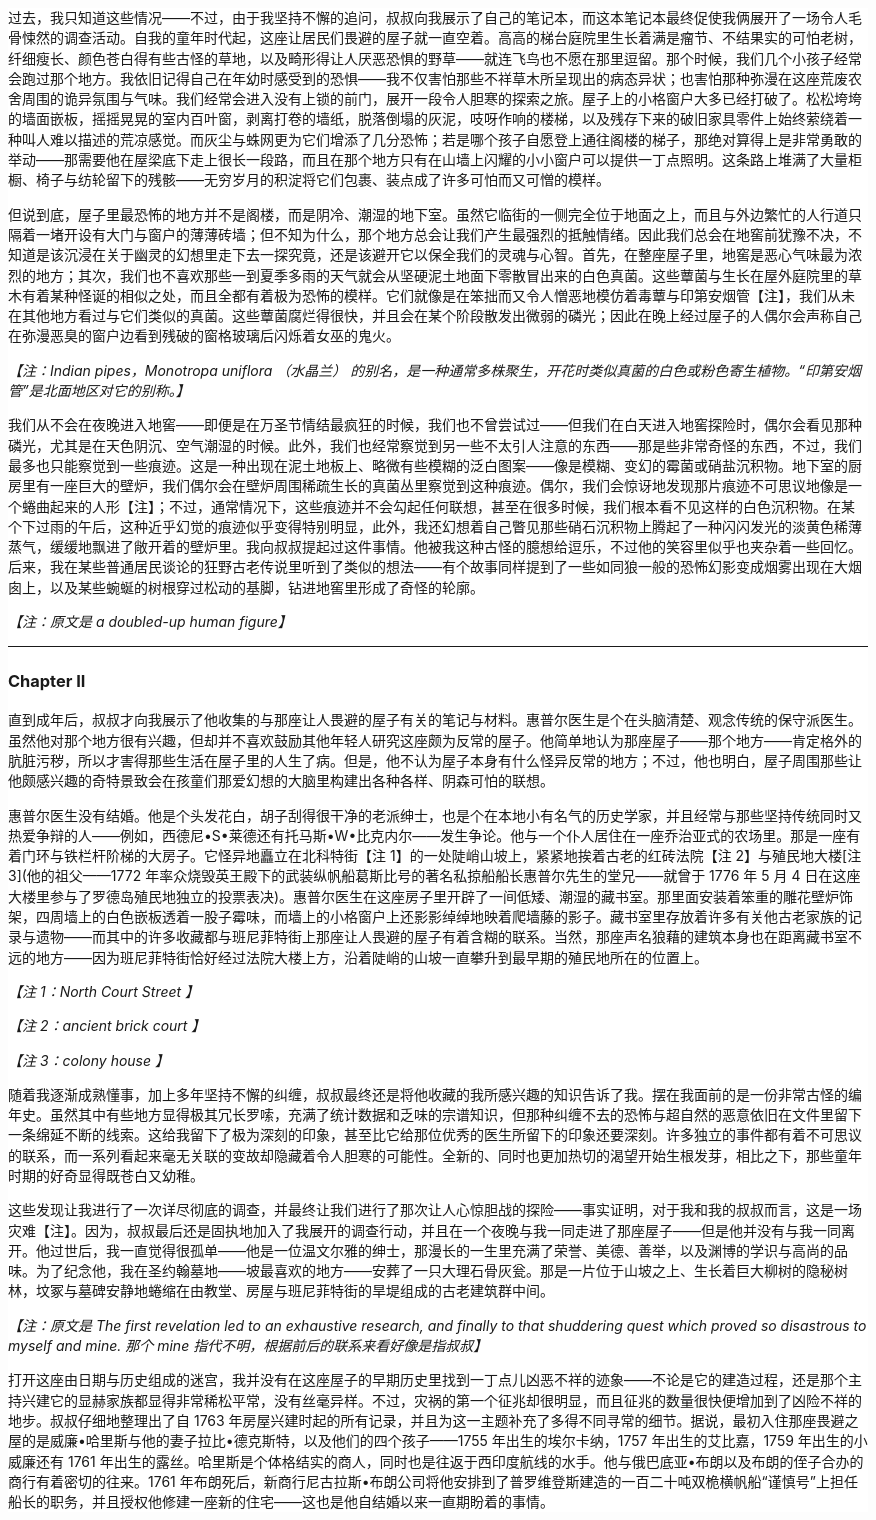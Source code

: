 过去，我只知道这些情况——不过，由于我坚持不懈的追问，叔叔向我展示了自己的笔记本，而这本笔记本最终促使我俩展开了一场令人毛骨悚然的调查活动。自我的童年时代起，这座让居民们畏避的屋子就一直空着。高高的梯台庭院里生长着满是瘤节、不结果实的可怕老树，纤细瘦长、颜色苍白得有些古怪的草地，以及畸形得让人厌恶恐惧的野草——就连飞鸟也不愿在那里逗留。那个时候，我们几个小孩子经常会跑过那个地方。我依旧记得自己在年幼时感受到的恐惧——我不仅害怕那些不祥草木所呈现出的病态异状；也害怕那种弥漫在这座荒废农舍周围的诡异氛围与气味。我们经常会进入没有上锁的前门，展开一段令人胆寒的探索之旅。屋子上的小格窗户大多已经打破了。松松垮垮的墙面嵌板，摇摇晃晃的室内百叶窗，剥离打卷的墙纸，脱落倒塌的灰泥，吱呀作响的楼梯，以及残存下来的破旧家具零件上始终萦绕着一种叫人难以描述的荒凉感觉。而灰尘与蛛网更为它们增添了几分恐怖；若是哪个孩子自愿登上通往阁楼的梯子，那绝对算得上是非常勇敢的举动——那需要他在屋梁底下走上很长一段路，而且在那个地方只有在山墙上闪耀的小小窗户可以提供一丁点照明。这条路上堆满了大量柜橱、椅子与纺轮留下的残骸——无穷岁月的积淀将它们包裹、装点成了许多可怕而又可憎的模样。

但说到底，屋子里最恐怖的地方并不是阁楼，而是阴冷、潮湿的地下室。虽然它临街的一侧完全位于地面之上，而且与外边繁忙的人行道只隔着一堵开设有大门与窗户的薄薄砖墙；但不知为什么，那个地方总会让我们产生最强烈的抵触情绪。因此我们总会在地窖前犹豫不决，不知道是该沉浸在关于幽灵的幻想里走下去一探究竟，还是该避开它以保全我们的灵魂与心智。首先，在整座屋子里，地窖是恶心气味最为浓烈的地方；其次，我们也不喜欢那些一到夏季多雨的天气就会从坚硬泥土地面下零散冒出来的白色真菌。这些蕈菌与生长在屋外庭院里的草木有着某种怪诞的相似之处，而且全都有着极为恐怖的模样。它们就像是在笨拙而又令人憎恶地模仿着毒蕈与印第安烟管【注】，我们从未在其他地方看过与它们类似的真菌。这些蕈菌腐烂得很快，并且会在某个阶段散发出微弱的磷光；因此在晚上经过屋子的人偶尔会声称自己在弥漫恶臭的窗户边看到残破的窗格玻璃后闪烁着女巫的鬼火。

_【注：Indian pipes，Monotropa uniflora （水晶兰） 的别名，是一种通常多株聚生，开花时类似真菌的白色或粉色寄生植物。“印第安烟管”是北面地区对它的别称。】_

我们从不会在夜晚进入地窖——即便是在万圣节情结最疯狂的时候，我们也不曾尝试过——但我们在白天进入地窖探险时，偶尔会看见那种磷光，尤其是在天色阴沉、空气潮湿的时候。此外，我们也经常察觉到另一些不太引人注意的东西——那是些非常奇怪的东西，不过，我们最多也只能察觉到一些痕迹。这是一种出现在泥土地板上、略微有些模糊的泛白图案——像是模糊、变幻的霉菌或硝盐沉积物。地下室的厨房里有一座巨大的壁炉，我们偶尔会在壁炉周围稀疏生长的真菌丛里察觉到这种痕迹。偶尔，我们会惊讶地发现那片痕迹不可思议地像是一个蜷曲起来的人形【注】；不过，通常情况下，这些痕迹并不会勾起任何联想，甚至在很多时候，我们根本看不见这样的白色沉积物。在某个下过雨的午后，这种近乎幻觉的痕迹似乎变得特别明显，此外，我还幻想着自己瞥见那些硝石沉积物上腾起了一种闪闪发光的淡黄色稀薄蒸气，缓缓地飘进了敞开着的壁炉里。我向叔叔提起过这件事情。他被我这种古怪的臆想给逗乐，不过他的笑容里似乎也夹杂着一些回忆。后来，我在某些普通居民谈论的狂野古老传说里听到了类似的想法——有个故事同样提到了一些如同狼一般的恐怖幻影变成烟雾出现在大烟囱上，以及某些蜿蜒的树根穿过松动的基脚，钻进地窖里形成了奇怪的轮廓。

_【注：原文是 a doubled-up human figure】_

-----------

### Chapter II

直到成年后，叔叔才向我展示了他收集的与那座让人畏避的屋子有关的笔记与材料。惠普尔医生是个在头脑清楚、观念传统的保守派医生。虽然他对那个地方很有兴趣，但却并不喜欢鼓励其他年轻人研究这座颇为反常的屋子。他简单地认为那座屋子——那个地方——肯定格外的肮脏污秽，所以才害得那些生活在屋子里的人生了病。但是，他不认为屋子本身有什么怪异反常的地方；不过，他也明白，屋子周围那些让他颇感兴趣的奇特景致会在孩童们那爱幻想的大脑里构建出各种各样、阴森可怕的联想。

惠普尔医生没有结婚。他是个头发花白，胡子刮得很干净的老派绅士，也是个在本地小有名气的历史学家，并且经常与那些坚持传统同时又热爱争辩的人——例如，西德尼•S•莱德还有托马斯•W•比克内尔——发生争论。他与一个仆人居住在一座乔治亚式的农场里。那是一座有着门环与铁栏杆阶梯的大房子。它怪异地矗立在北科特街【注 1】的一处陡峭山坡上，紧紧地挨着古老的红砖法院【注 2】与殖民地大楼[注 3](他的祖父——1772 年率众烧毁英王殿下的武装纵帆船葛斯比号的著名私掠船船长惠普尔先生的堂兄——就曾于 1776 年 5 月 4 日在这座大楼里参与了罗德岛殖民地独立的投票表决)。惠普尔医生在这座房子里开辟了一间低矮、潮湿的藏书室。那里面安装着笨重的雕花壁炉饰架，四周墙上的白色嵌板透着一股子霉味，而墙上的小格窗户上还影影绰绰地映着爬墙藤的影子。藏书室里存放着许多有关他古老家族的记录与遗物——而其中的许多收藏都与班尼菲特街上那座让人畏避的屋子有着含糊的联系。当然，那座声名狼藉的建筑本身也在距离藏书室不远的地方——因为班尼菲特街恰好经过法院大楼上方，沿着陡峭的山坡一直攀升到最早期的殖民地所在的位置上。

_【注 1：North Court Street 】_

_【注 2：ancient brick court 】_

_【注 3：colony house 】_

随着我逐渐成熟懂事，加上多年坚持不懈的纠缠，叔叔最终还是将他收藏的我所感兴趣的知识告诉了我。摆在我面前的是一份非常古怪的编年史。虽然其中有些地方显得极其冗长罗嗦，充满了统计数据和乏味的宗谱知识，但那种纠缠不去的恐怖与超自然的恶意依旧在文件里留下一条绵延不断的线索。这给我留下了极为深刻的印象，甚至比它给那位优秀的医生所留下的印象还要深刻。许多独立的事件都有着不可思议的联系，而一系列看起来毫无关联的变故却隐藏着令人胆寒的可能性。全新的、同时也更加热切的渴望开始生根发芽，相比之下，那些童年时期的好奇显得既苍白又幼稚。

这些发现让我进行了一次详尽彻底的调查，并最终让我们进行了那次让人心惊胆战的探险——事实证明，对于我和我的叔叔而言，这是一场灾难【注】。因为，叔叔最后还是固执地加入了我展开的调查行动，并且在一个夜晚与我一同走进了那座屋子——但是他并没有与我一同离开。他过世后，我一直觉得很孤单——他是一位温文尔雅的绅士，那漫长的一生里充满了荣誉、美德、善举，以及渊博的学识与高尚的品味。为了纪念他，我在圣约翰墓地——坡最喜欢的地方——安葬了一只大理石骨灰瓮。那是一片位于山坡之上、生长着巨大柳树的隐秘树林，坟冢与墓碑安静地蜷缩在由教堂、房屋与班尼菲特街的旱堤组成的古老建筑群中间。

_【注：原文是 The first revelation led to an exhaustive research, and finally to that shuddering quest which proved so disastrous to myself and mine. 那个 mine 指代不明，根据前后的联系来看好像是指叔叔】_

打开这座由日期与历史组成的迷宫，我并没有在这座屋子的早期历史里找到一丁点儿凶恶不祥的迹象——不论是它的建造过程，还是那个主持兴建它的显赫家族都显得非常稀松平常，没有丝毫异样。不过，灾祸的第一个征兆却很明显，而且征兆的数量很快便增加到了凶险不祥的地步。叔叔仔细地整理出了自 1763 年房屋兴建时起的所有记录，并且为这一主题补充了多得不同寻常的细节。据说，最初入住那座畏避之屋的是威廉•哈里斯与他的妻子拉比•德克斯特，以及他们的四个孩子——1755 年出生的埃尔卡纳，1757 年出生的艾比嘉，1759 年出生的小威廉还有 1761 年出生的露丝。哈里斯是个体格结实的商人，同时也是往返于西印度航线的水手。他与俄巴底亚•布朗以及布朗的侄子合办的商行有着密切的往来。1761 年布朗死后，新商行尼古拉斯•布朗公司将他安排到了普罗维登斯建造的一百二十吨双桅横帆船“谨慎号”上担任船长的职务，并且授权他修建一座新的住宅——这也是他自结婚以来一直期盼着的事情。
